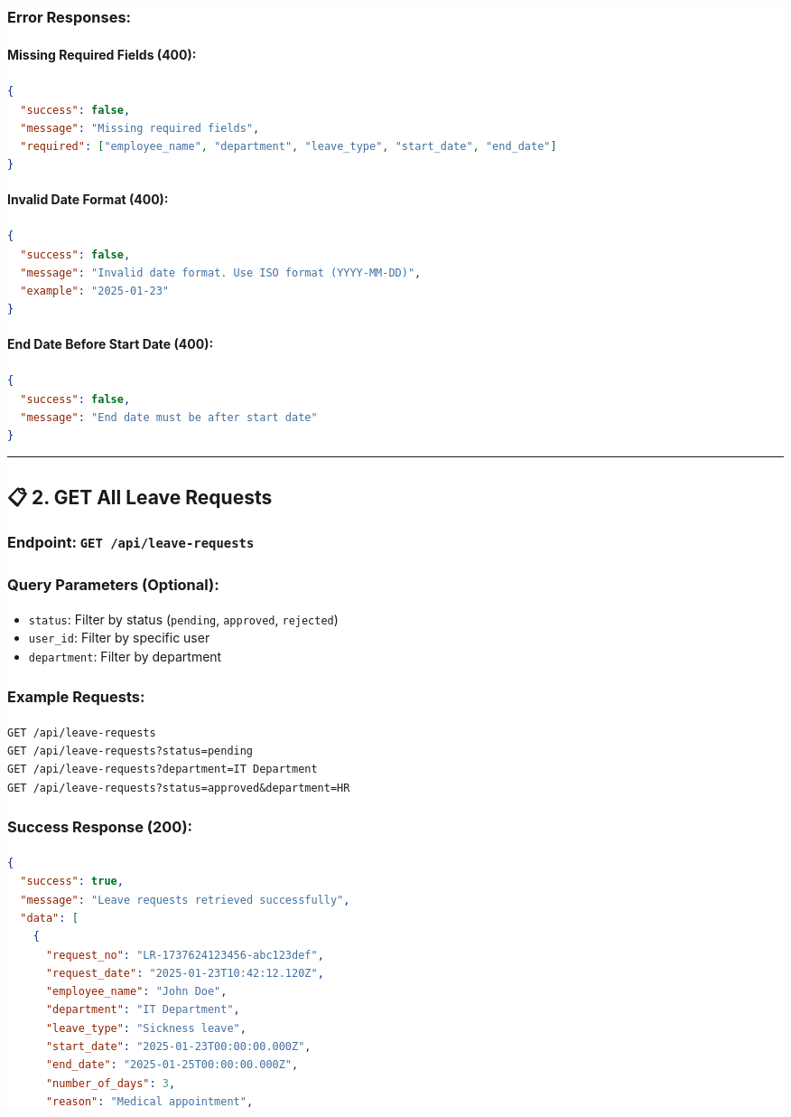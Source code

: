 ### **Error Responses:**

#### **Missing Required Fields (400):**
```json
{
  "success": false,
  "message": "Missing required fields",
  "required": ["employee_name", "department", "leave_type", "start_date", "end_date"]
}
```

#### **Invalid Date Format (400):**
```json
{
  "success": false,
  "message": "Invalid date format. Use ISO format (YYYY-MM-DD)",
  "example": "2025-01-23"
}
```

#### **End Date Before Start Date (400):**
```json
{
  "success": false,
  "message": "End date must be after start date"
}
```

---

## 📋 **2. GET All Leave Requests**

### **Endpoint:** `GET /api/leave-requests`

### **Query Parameters (Optional):**
- `status`: Filter by status (`pending`, `approved`, `rejected`)
- `user_id`: Filter by specific user
- `department`: Filter by department

### **Example Requests:**
```
GET /api/leave-requests
GET /api/leave-requests?status=pending
GET /api/leave-requests?department=IT Department
GET /api/leave-requests?status=approved&department=HR
```

### **Success Response (200):**
```json
{
  "success": true,
  "message": "Leave requests retrieved successfully",
  "data": [
    {
      "request_no": "LR-1737624123456-abc123def",
      "request_date": "2025-01-23T10:42:12.120Z",
      "employee_name": "John Doe",
      "department": "IT Department",
      "leave_type": "Sickness leave",
      "start_date": "2025-01-23T00:00:00.000Z",
      "end_date": "2025-01-25T00:00:00.000Z",
      "number_of_days": 3,
      "reason": "Medical appointment",
```